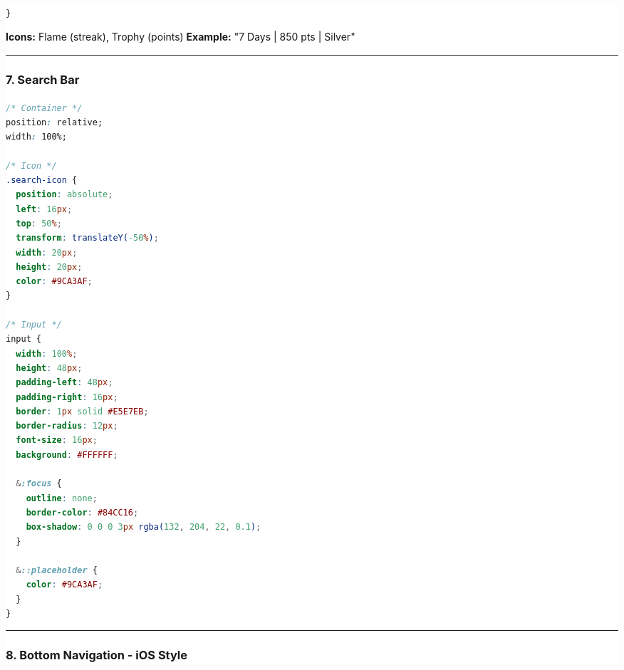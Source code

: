 ```css
}
```

**Icons:** Flame (streak), Trophy (points)
**Example:** "7 Days | 850 pts | Silver"

---

### 7. Search Bar

```css
/* Container */
position: relative;
width: 100%;

/* Icon */
.search-icon {
  position: absolute;
  left: 16px;
  top: 50%;
  transform: translateY(-50%);
  width: 20px;
  height: 20px;
  color: #9CA3AF;
}

/* Input */
input {
  width: 100%;
  height: 48px;
  padding-left: 48px;
  padding-right: 16px;
  border: 1px solid #E5E7EB;
  border-radius: 12px;
  font-size: 16px;
  background: #FFFFFF;
  
  &:focus {
    outline: none;
    border-color: #84CC16;
    box-shadow: 0 0 0 3px rgba(132, 204, 22, 0.1);
  }
  
  &::placeholder {
    color: #9CA3AF;
  }
}
```

---

### 8. Bottom Navigation - iOS Style
